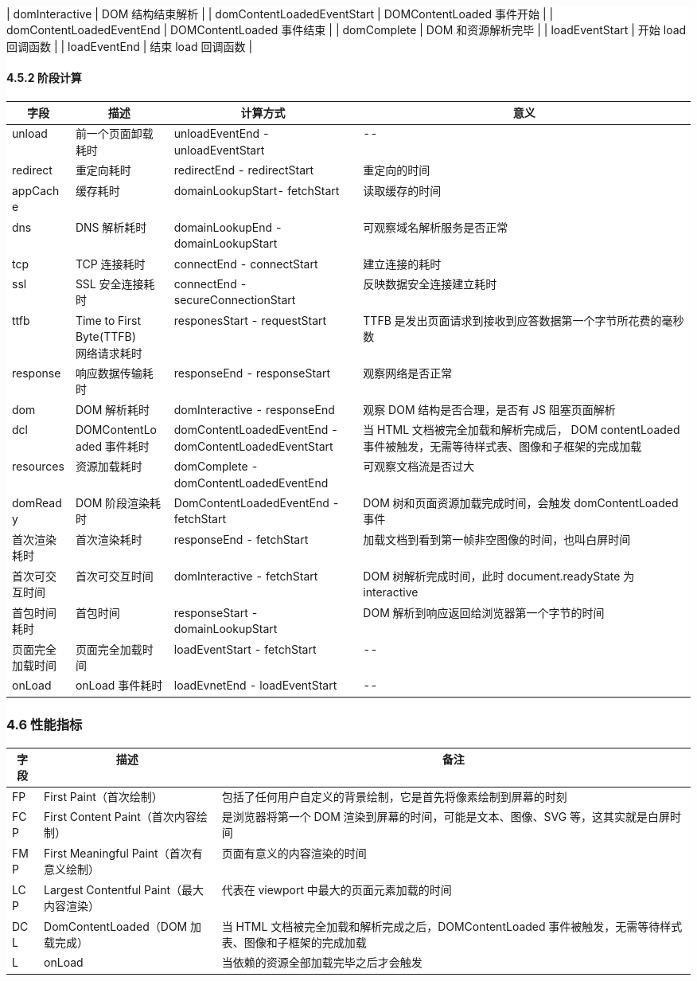 | domInteractive             | DOM 结构结束解析                                                                                                  |
| domContentLoadedEventStart | DOMContentLoaded 事件开始                                                                                         |
| domContentLoadedEventEnd   | DOMContentLoaded 事件结束                                                                                         |
| domComplete                | DOM 和资源解析完毕                                                                                                |
| loadEventStart             | 开始 load 回调函数                                                                                                |
| loadEventEnd               | 结束 load 回调函数                                                                                                |

#### 4.5.2 阶段计算

| 字段             | 描述                                       | 计算方式                                              | 意义                                                                                                      |
| ---------------- | ------------------------------------------ | ----------------------------------------------------- | --------------------------------------------------------------------------------------------------------- |
| unload           | 前一个页面卸载耗时                         | unloadEventEnd - unloadEventStart                     | --                                                                                                        |
| redirect         | 重定向耗时                                 | redirectEnd - redirectStart                           | 重定向的时间                                                                                              |
| appCache         | 缓存耗时                                   | domainLookupStart- fetchStart                         | 读取缓存的时间                                                                                            |
| dns              | DNS 解析耗时                               | domainLookupEnd - domainLookupStart                   | 可观察域名解析服务是否正常                                                                                |
| tcp              | TCP 连接耗时                               | connectEnd - connectStart                             | 建立连接的耗时                                                                                            |
| ssl              | SSL 安全连接耗时                           | connectEnd - secureConnectionStart                    | 反映数据安全连接建立耗时                                                                                  |
| ttfb             | Time to First Byte(TTFB) <br> 网络请求耗时 | responesStart - requestStart                          | TTFB 是发出页面请求到接收到应答数据第一个字节所花费的毫秒数                                               |
| response         | 响应数据传输耗时                           | responseEnd - responseStart                           | 观察网络是否正常                                                                                          |
| dom              | DOM 解析耗时                               | domInteractive - responseEnd                          | 观察 DOM 结构是否合理，是否有 JS 阻塞页面解析                                                             |
| dcl              | DOMContentLoaded 事件耗时                  | domContentLoadedEventEnd - domContentLoadedEventStart | 当 HTML 文档被完全加载和解析完成后， DOM contentLoaded 事件被触发，无需等待样式表、图像和子框架的完成加载 |
| resources        | 资源加载耗时                               | domComplete - domContentLoadedEventEnd                | 可观察文档流是否过大                                                                                      |
| domReady         | DOM 阶段渲染耗时                           | DomContentLoadedEventEnd - fetchStart                 | DOM 树和页面资源加载完成时间，会触发 domContentLoaded 事件                                                |
| 首次渲染耗时     | 首次渲染耗时                               | responseEnd - fetchStart                              | 加载文档到看到第一帧非空图像的时间，也叫白屏时间                                                          |
| 首次可交互时间   | 首次可交互时间                             | domInteractive - fetchStart                           | DOM 树解析完成时间，此时 document.readyState 为 interactive                                               |
| 首包时间耗时     | 首包时间                                   | responseStart - domainLookupStart                     | DOM 解析到响应返回给浏览器第一个字节的时间                                                                |
| 页面完全加载时间 | 页面完全加载时间                           | loadEventStart - fetchStart                           | --                                                                                                        |
| onLoad           | onLoad 事件耗时                            | loadEvnetEnd - loadEventStart                         | --                                                                                                        |

### 4.6 性能指标

| 字段 | 描述                                     | 备注                                                                                                      |
| ---- | ---------------------------------------- | --------------------------------------------------------------------------------------------------------- |
| FP   | First Paint（首次绘制）                  | 包括了任何用户自定义的背景绘制，它是首先将像素绘制到屏幕的时刻                                            |
| FCP  | First Content Paint（首次内容绘制）      | 是浏览器将第一个 DOM 渲染到屏幕的时间，可能是文本、图像、SVG 等，这其实就是白屏时间                       |
| FMP  | First Meaningful Paint（首次有意义绘制） | 页面有意义的内容渲染的时间                                                                                |
| LCP  | Largest Contentful Paint（最大内容渲染） | 代表在 viewport 中最大的页面元素加载的时间                                                                |
| DCL  | DomContentLoaded（DOM 加载完成）         | 当 HTML 文档被完全加载和解析完成之后，DOMContentLoaded 事件被触发，无需等待样式表、图像和子框架的完成加载 |
| L    | onLoad                                   | 当依赖的资源全部加载完毕之后才会触发                                                                      |